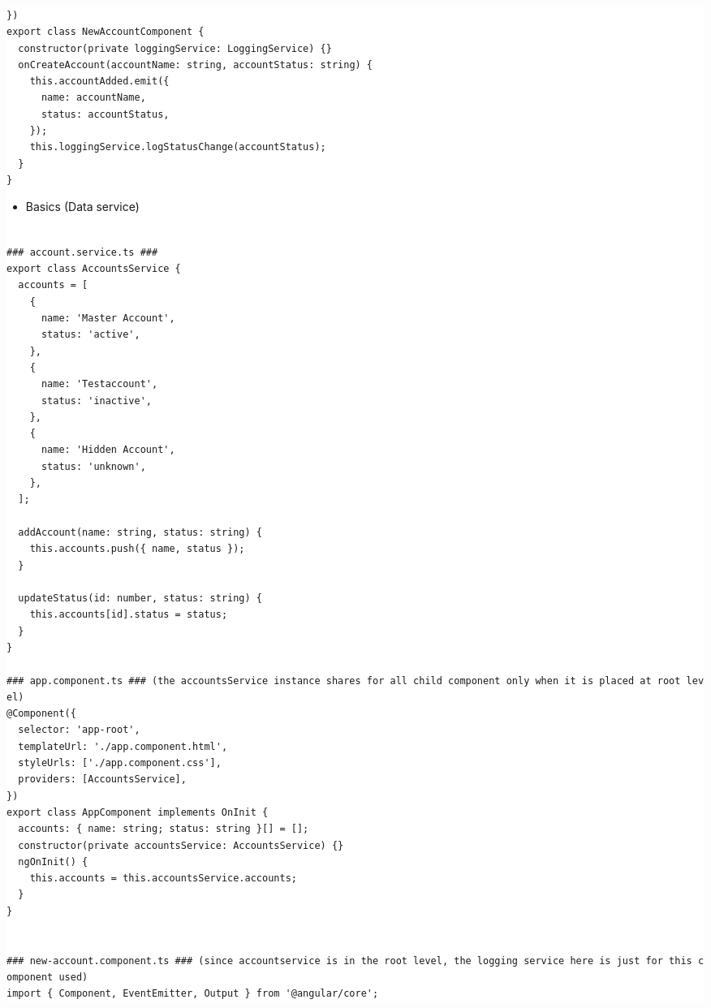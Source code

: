 ```
})
export class NewAccountComponent {
  constructor(private loggingService: LoggingService) {}
  onCreateAccount(accountName: string, accountStatus: string) {
    this.accountAdded.emit({
      name: accountName,
      status: accountStatus,
    });
    this.loggingService.logStatusChange(accountStatus);
  }
}

```

- Basics (Data service)

```

### account.service.ts ###
export class AccountsService {
  accounts = [
    {
      name: 'Master Account',
      status: 'active',
    },
    {
      name: 'Testaccount',
      status: 'inactive',
    },
    {
      name: 'Hidden Account',
      status: 'unknown',
    },
  ];

  addAccount(name: string, status: string) {
    this.accounts.push({ name, status });
  }

  updateStatus(id: number, status: string) {
    this.accounts[id].status = status;
  }
}

### app.component.ts ### (the accountsService instance shares for all child component only when it is placed at root level)
@Component({
  selector: 'app-root',
  templateUrl: './app.component.html',
  styleUrls: ['./app.component.css'],
  providers: [AccountsService],
})
export class AppComponent implements OnInit {
  accounts: { name: string; status: string }[] = [];
  constructor(private accountsService: AccountsService) {}
  ngOnInit() {
    this.accounts = this.accountsService.accounts;
  }
}


### new-account.component.ts ### (since accountservice is in the root level, the logging service here is just for this component used)
import { Component, EventEmitter, Output } from '@angular/core';
```